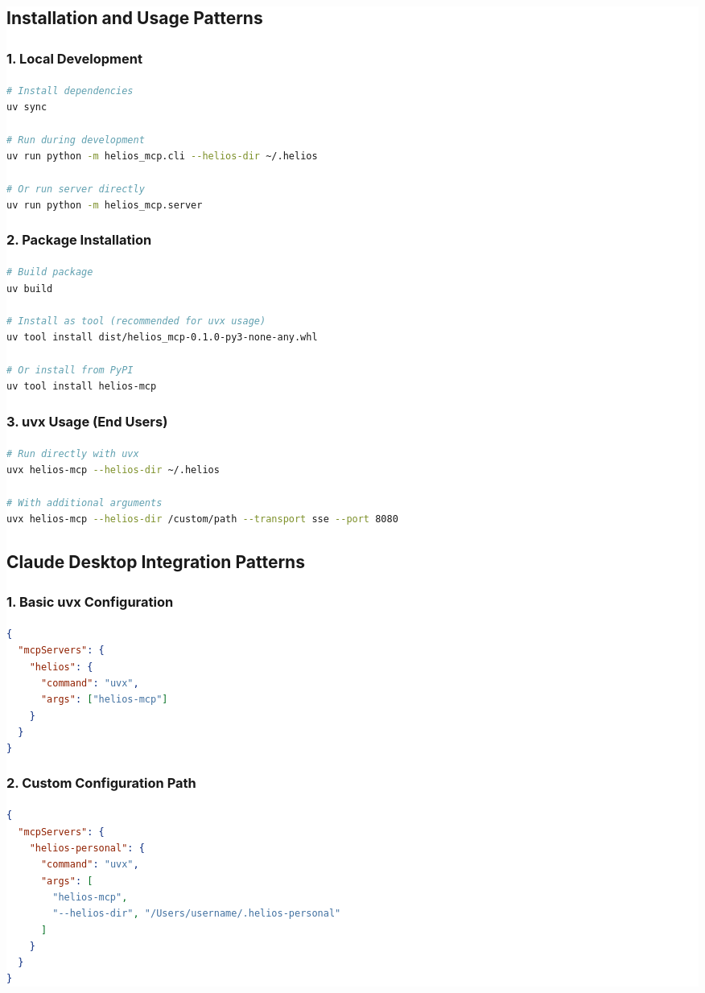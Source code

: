 ## Installation and Usage Patterns

### 1. Local Development
```bash
# Install dependencies
uv sync

# Run during development
uv run python -m helios_mcp.cli --helios-dir ~/.helios

# Or run server directly
uv run python -m helios_mcp.server
```

### 2. Package Installation
```bash
# Build package
uv build

# Install as tool (recommended for uvx usage)
uv tool install dist/helios_mcp-0.1.0-py3-none-any.whl

# Or install from PyPI
uv tool install helios-mcp
```

### 3. uvx Usage (End Users)
```bash
# Run directly with uvx
uvx helios-mcp --helios-dir ~/.helios

# With additional arguments
uvx helios-mcp --helios-dir /custom/path --transport sse --port 8080
```

## Claude Desktop Integration Patterns

### 1. Basic uvx Configuration
```json
{
  "mcpServers": {
    "helios": {
      "command": "uvx",
      "args": ["helios-mcp"]
    }
  }
}
```

### 2. Custom Configuration Path
```json
{
  "mcpServers": {
    "helios-personal": {
      "command": "uvx", 
      "args": [
        "helios-mcp",
        "--helios-dir", "/Users/username/.helios-personal"
      ]
    }
  }
}
```